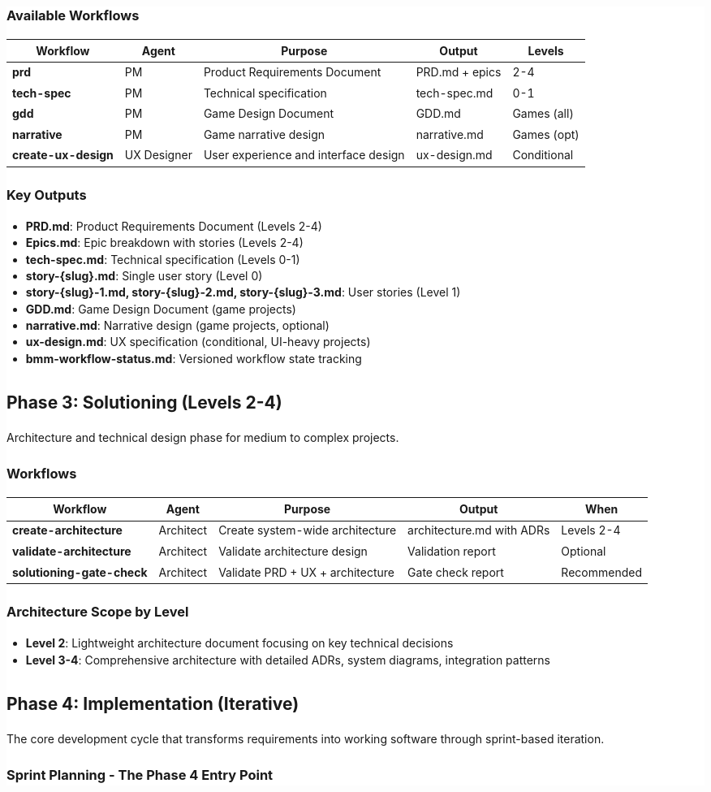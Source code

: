 ### Available Workflows

| Workflow             | Agent       | Purpose                              | Output         | Levels      |
| -------------------- | ----------- | ------------------------------------ | -------------- | ----------- |
| **prd**              | PM          | Product Requirements Document        | PRD.md + epics | 2-4         |
| **tech-spec**        | PM          | Technical specification              | tech-spec.md   | 0-1         |
| **gdd**              | PM          | Game Design Document                 | GDD.md         | Games (all) |
| **narrative**        | PM          | Game narrative design                | narrative.md   | Games (opt) |
| **create-ux-design** | UX Designer | User experience and interface design | ux-design.md   | Conditional |

### Key Outputs

- **PRD.md**: Product Requirements Document (Levels 2-4)
- **Epics.md**: Epic breakdown with stories (Levels 2-4)
- **tech-spec.md**: Technical specification (Levels 0-1)
- **story-{slug}.md**: Single user story (Level 0)
- **story-{slug}-1.md, story-{slug}-2.md, story-{slug}-3.md**: User stories (Level 1)
- **GDD.md**: Game Design Document (game projects)
- **narrative.md**: Narrative design (game projects, optional)
- **ux-design.md**: UX specification (conditional, UI-heavy projects)
- **bmm-workflow-status.md**: Versioned workflow state tracking

## Phase 3: Solutioning (Levels 2-4)

Architecture and technical design phase for medium to complex projects.

### Workflows

| Workflow                   | Agent     | Purpose                          | Output                    | When        |
| -------------------------- | --------- | -------------------------------- | ------------------------- | ----------- |
| **create-architecture**    | Architect | Create system-wide architecture  | architecture.md with ADRs | Levels 2-4  |
| **validate-architecture**  | Architect | Validate architecture design     | Validation report         | Optional    |
| **solutioning-gate-check** | Architect | Validate PRD + UX + architecture | Gate check report         | Recommended |

### Architecture Scope by Level

- **Level 2**: Lightweight architecture document focusing on key technical decisions
- **Level 3-4**: Comprehensive architecture with detailed ADRs, system diagrams, integration patterns

## Phase 4: Implementation (Iterative)

The core development cycle that transforms requirements into working software through sprint-based iteration.

### Sprint Planning - The Phase 4 Entry Point
